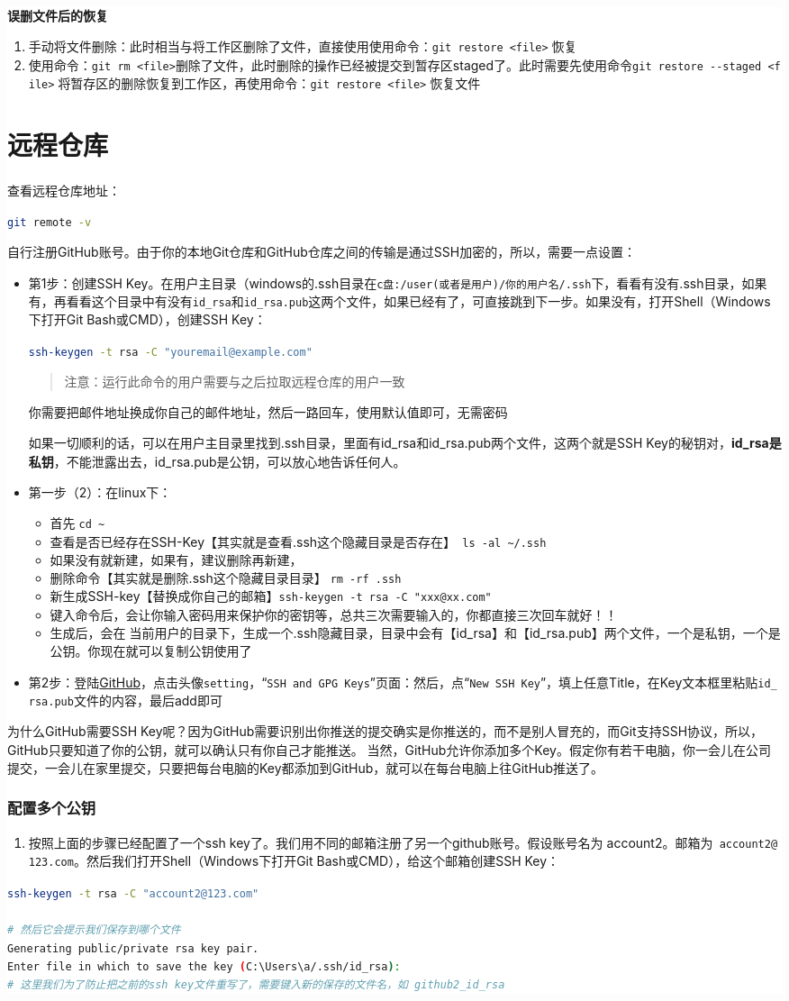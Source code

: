 **误删文件后的恢复**
1. 手动将文件删除：此时相当与将工作区删除了文件，直接使用使用命令：`git restore <file>` 恢复
2. 使用命令：`git rm <file>`删除了文件，此时删除的操作已经被提交到暂存区staged了。此时需要先使用命令`git restore --staged <file>` 将暂存区的删除恢复到工作区，再使用命令：`git restore <file>` 恢复文件

# 远程仓库
查看远程仓库地址：

``` bash
git remote -v
```

自行注册GitHub账号。由于你的本地Git仓库和GitHub仓库之间的传输是通过SSH加密的，所以，需要一点设置：

- 第1步：创建SSH Key。在用户主目录（windows的.ssh目录在`c盘:/user(或者是用户)/你的用户名/.ssh`下，看看有没有.ssh目录，如果有，再看看这个目录中有没有`id_rsa`和`id_rsa.pub`这两个文件，如果已经有了，可直接跳到下一步。如果没有，打开Shell（Windows下打开Git Bash或CMD），创建SSH Key：
  
  ```bash
  ssh-keygen -t rsa -C "youremail@example.com"
  ```
  
  > 注意：运行此命令的用户需要与之后拉取远程仓库的用户一致
  
  你需要把邮件地址换成你自己的邮件地址，然后一路回车，使用默认值即可，无需密码
  
  如果一切顺利的话，可以在用户主目录里找到.ssh目录，里面有id_rsa和id_rsa.pub两个文件，这两个就是SSH Key的秘钥对，**id_rsa是私钥**，不能泄露出去，id_rsa.pub是公钥，可以放心地告诉任何人。
  
- 第一步（2）：在linux下：
  
  - 首先 `cd ~`
  - 查看是否已经存在SSH-Key【其实就是查看.ssh这个隐藏目录是否存在】` ls -al ~/.ssh`
  - 如果没有就新建，如果有，建议删除再新建，
  - 删除命令【其实就是删除.ssh这个隐藏目录目录】 `rm -rf .ssh`
  - 新生成SSH-key【替换成你自己的邮箱】`ssh-keygen -t rsa -C "xxx@xx.com"`
  - 键入命令后，会让你输入密码用来保护你的密钥等，总共三次需要输入的，你都直接三次回车就好！！
  - 生成后，会在 当前用户的目录下，生成一个.ssh隐藏目录，目录中会有【id_rsa】和【id_rsa.pub】两个文件，一个是私钥，一个是公钥。你现在就可以复制公钥使用了
  
- 第2步：登陆[GitHub](https://github.com/)，点击头像`setting`，“`SSH and GPG Keys`”页面：然后，点“`New SSH Key`”，填上任意Title，在Key文本框里粘贴`id_rsa.pub`文件的内容，最后add即可

为什么GitHub需要SSH Key呢？因为GitHub需要识别出你推送的提交确实是你推送的，而不是别人冒充的，而Git支持SSH协议，所以，GitHub只要知道了你的公钥，就可以确认只有你自己才能推送。
当然，GitHub允许你添加多个Key。假定你有若干电脑，你一会儿在公司提交，一会儿在家里提交，只要把每台电脑的Key都添加到GitHub，就可以在每台电脑上往GitHub推送了。

### 配置多个公钥

1. 按照上面的步骤已经配置了一个ssh key了。我们用不同的邮箱注册了另一个github账号。假设账号名为 account2。邮箱为` account2@123.com`。然后我们打开Shell（Windows下打开Git Bash或CMD），给这个邮箱创建SSH Key：

```bash
ssh-keygen -t rsa -C "account2@123.com"

# 然后它会提示我们保存到哪个文件
Generating public/private rsa key pair.
Enter file in which to save the key (C:\Users\a/.ssh/id_rsa):
# 这里我们为了防止把之前的ssh key文件重写了，需要键入新的保存的文件名，如 github2_id_rsa
```

